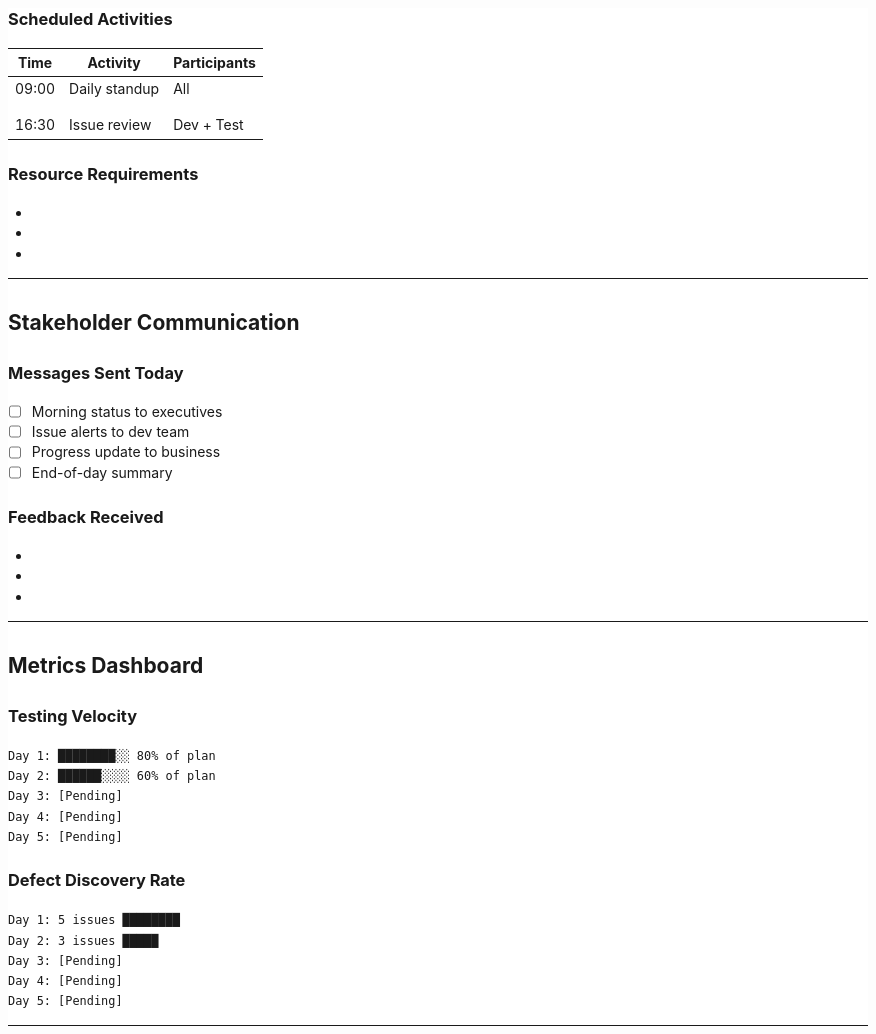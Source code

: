 ### Scheduled Activities
| Time | Activity | Participants |
|------|----------|--------------|
| 09:00 | Daily standup | All |
| | | |
| | | |
| 16:30 | Issue review | Dev + Test |

### Resource Requirements
- 
- 
- 

---

## Stakeholder Communication

### Messages Sent Today
- ☐ Morning status to executives
- ☐ Issue alerts to dev team
- ☐ Progress update to business
- ☐ End-of-day summary

### Feedback Received
- 
- 
- 

---

## Metrics Dashboard

### Testing Velocity
```
Day 1: ████████░░ 80% of plan
Day 2: ██████░░░░ 60% of plan
Day 3: [Pending]
Day 4: [Pending]
Day 5: [Pending]
```

### Defect Discovery Rate
```
Day 1: 5 issues ████████
Day 2: 3 issues █████
Day 3: [Pending]
Day 4: [Pending]
Day 5: [Pending]
```

---